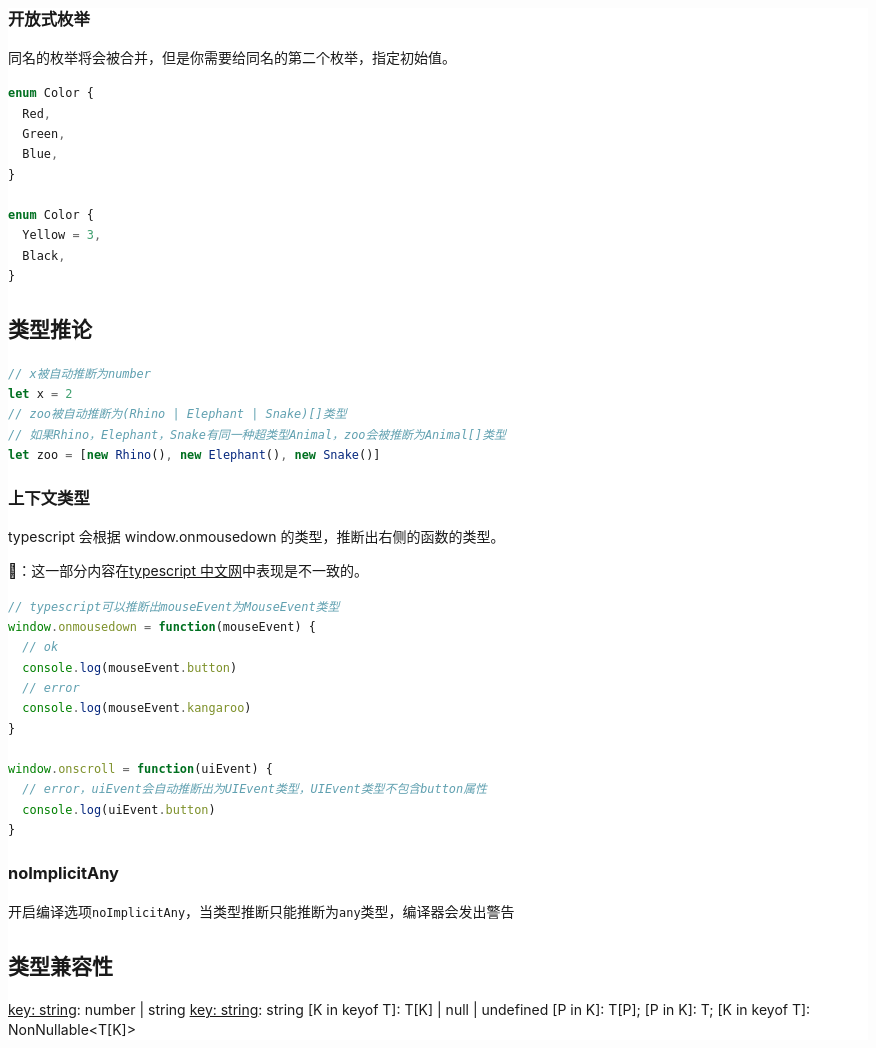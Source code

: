 ### 开放式枚举

同名的枚举将会被合并，但是你需要给同名的第二个枚举，指定初始值。

```ts
enum Color {
  Red,
  Green,
  Blue,
}

enum Color {
  Yellow = 3,
  Black,
}
```

## 类型推论

```ts
// x被自动推断为number
let x = 2
// zoo被自动推断为(Rhino | Elephant | Snake)[]类型
// 如果Rhino，Elephant，Snake有同一种超类型Animal，zoo会被推断为Animal[]类型
let zoo = [new Rhino(), new Elephant(), new Snake()]
```

### 上下文类型

typescript 会根据 window.onmousedown 的类型，推断出右侧的函数的类型。

👻：这一部分内容在[typescript 中文网](https://www.tslang.cn/)中表现是不一致的。

```ts
// typescript可以推断出mouseEvent为MouseEvent类型
window.onmousedown = function(mouseEvent) {
  // ok
  console.log(mouseEvent.button)
  // error
  console.log(mouseEvent.kangaroo)
}

window.onscroll = function(uiEvent) {
  // error，uiEvent会自动推断出为UIEvent类型，UIEvent类型不包含button属性
  console.log(uiEvent.button)
}
```

### noImplicitAny

开启编译选项`noImplicitAny`，当类型推断只能推断为`any`类型，编译器会发出警告

## 类型兼容性


  [key: number]: string
  [key: string]: string
  [index: string]: number
  [key: string]: number | string
  [key: string]: string
  [K in keyof T]: T[K] | null | undefined
  [P in K]: T[P];
  [P in K]: T;
  [K in keyof T]: NonNullable<T[K]>
